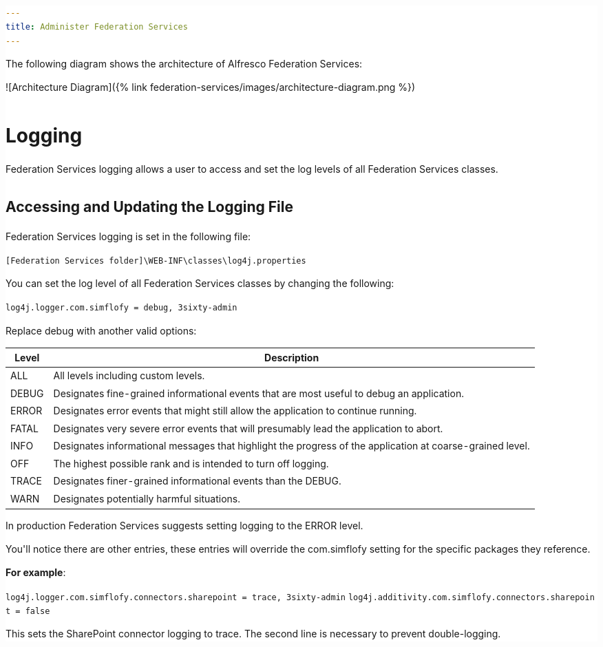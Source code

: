 ```yaml
---
title: Administer Federation Services
---
```


The following diagram shows the architecture of Alfresco Federation Services:

![Architecture Diagram]({% link federation-services/images/architecture-diagram.png %})

# Logging

Federation Services logging allows a user to access and set the log levels of all Federation Services classes.

## Accessing and Updating the Logging File

Federation Services logging is set in the following file:

`[Federation Services folder]\WEB-INF\classes\log4j.properties`

You can set the log level of all Federation Services classes by changing the following:

`log4j.logger.com.simflofy = debug, 3sixty-admin`

Replace debug with another valid options:

| Level | Description |
| ---|--- |
| ALL | All levels including custom levels. |
| DEBUG | Designates fine-grained informational events that are most useful to debug an application. |
| ERROR | Designates error events that might still allow the application to continue running. |
| FATAL | Designates very severe error events that will presumably lead the application to abort. |
| INFO | Designates informational messages that highlight the progress of the application at coarse-grained level. |
| OFF | The highest possible rank and is intended to turn off logging. |
| TRACE | Designates finer-grained informational events than the DEBUG. |
| WARN | Designates potentially harmful situations. |
  
In production Federation Services suggests setting logging to the ERROR level.

You'll notice there are other entries, these entries will override the com.simflofy setting for the specific packages they reference.

**For example**:

`log4j.logger.com.simflofy.connectors.sharepoint = trace, 3sixty-admin`
`log4j.additivity.com.simflofy.connectors.sharepoint = false`

This sets the SharePoint connector logging to trace. The second line is necessary to prevent double-logging.
